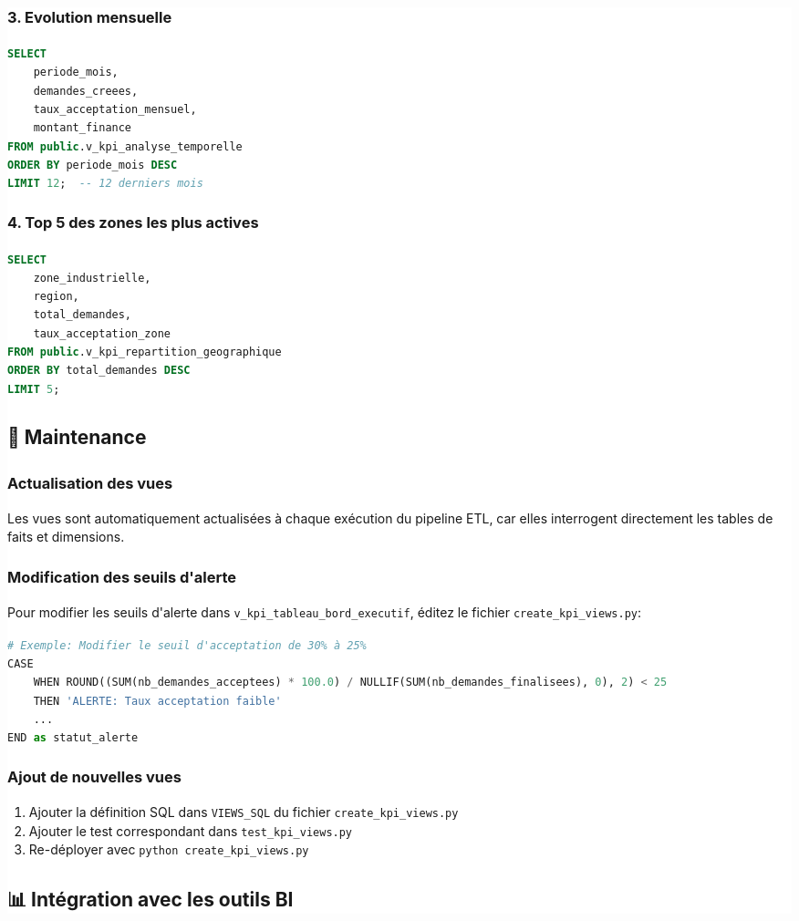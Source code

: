 ### 3. Evolution mensuelle
```sql
SELECT 
    periode_mois,
    demandes_creees,
    taux_acceptation_mensuel,
    montant_finance
FROM public.v_kpi_analyse_temporelle
ORDER BY periode_mois DESC
LIMIT 12;  -- 12 derniers mois
```

### 4. Top 5 des zones les plus actives
```sql
SELECT 
    zone_industrielle,
    region,
    total_demandes,
    taux_acceptation_zone
FROM public.v_kpi_repartition_geographique
ORDER BY total_demandes DESC
LIMIT 5;
```

## 🔧 Maintenance

### Actualisation des vues
Les vues sont automatiquement actualisées à chaque exécution du pipeline ETL, car elles interrogent directement les tables de faits et dimensions.

### Modification des seuils d'alerte
Pour modifier les seuils d'alerte dans `v_kpi_tableau_bord_executif`, éditez le fichier `create_kpi_views.py`:

```python
# Exemple: Modifier le seuil d'acceptation de 30% à 25%
CASE 
    WHEN ROUND((SUM(nb_demandes_acceptees) * 100.0) / NULLIF(SUM(nb_demandes_finalisees), 0), 2) < 25 
    THEN 'ALERTE: Taux acceptation faible'
    ...
END as statut_alerte
```

### Ajout de nouvelles vues
1. Ajouter la définition SQL dans `VIEWS_SQL` du fichier `create_kpi_views.py`
2. Ajouter le test correspondant dans `test_kpi_views.py`
3. Re-déployer avec `python create_kpi_views.py`

## 📊 Intégration avec les outils BI
